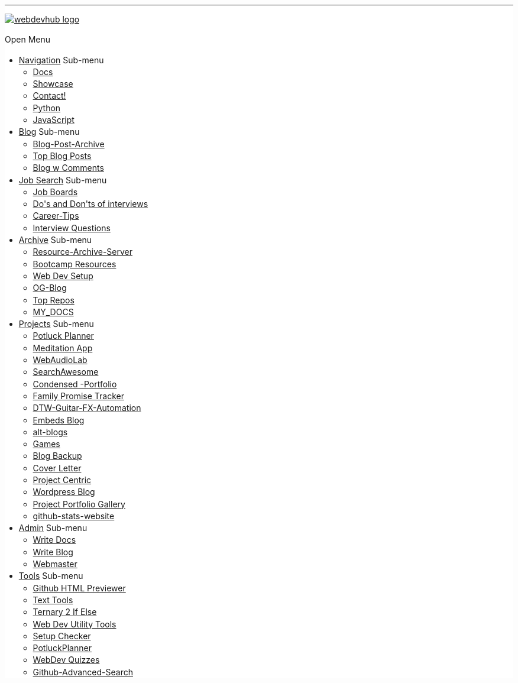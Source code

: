 </div>

---

[![webdevhub logo](https://bgoonz-blog.netlify.app/images/home-button.png)]('https://bgoonz-blog.netlify.app/')

Open Menu

-   [Navigation](/docs/sitemap) Sub-menu
    -   [Docs](/docs)
    -   [Showcase](/showcase)
    -   [Contact!](/docs/faq/contact)
    -   [Python](/docs/python/python-ds)
    -   [JavaScript](/javascript)
-   [Blog](/blog/) Sub-menu
    -   [Blog-Post-Archive](https://bgoonz.blogspot.com/)
    -   [Top Blog Posts](https://blog-w-comments.vercel.app/)
    -   [Blog w Comments](/blogWcomments/)
-   [Job Search](/docs/career/) Sub-menu
    -   [Job Boards](/docs/career/job-boards)
    -   [Do's and Don'ts of interviews](/interview/dos-and-donts)
    -   [Career-Tips](https://bgoonz-blog.netlify.app/docs/career/)
    -   [Interview Questions](/docs/interview/interview-questions)
-   [Archive](/docs/archive) Sub-menu
    -   [Resource-Archive-Server](https://github.com/bgoonz/Learning-Assets)
    -   [Bootcamp Resources](https://lambda-resources.netlify.app/)
    -   [Web Dev Setup](https://bgoonz-blog.netlify.app/blog/webdev-setup/)
    -   [OG-Blog](https://web-dev-resource-hub.netlify.app/)
    -   [Top Repos](/docs)
    -   [MY_DOCS](https://bryan-guner.gitbook.io/my-docs/)
-   [Projects](/docs/projects) Sub-menu
    -   [Potluck Planner](https://potluck-landing.netlify.app/)
    -   [Meditation App](https://meditate42app.netlify.app/)
    -   [WebAudioLab](https://bgoonz.github.io/WebAudioDaw/)
    -   [SearchAwesome](https://search-awesome.vercel.app/)
    -   [Condensed -Portfolio](https://bg-portfolio.netlify.app/)
    -   [Family Promise Tracker](https://a.familypromiseservicetracker.dev/)
    -   [DTW-Guitar-FX-Automation](https://github.com/bgoonz/Revamped-Automatic-Guitar-Effect-Triggering)
    -   [Embeds Blog](https://bgoonz-blog-v3-0.netlify.app/embeds/)
    -   [alt-blogs](https://bgoonz-blog-v3-0.netlify.app/)
    -   [Games](https://bgoonz-games.netlify.app/)
    -   [Blog Backup](https://bgoonz-blog-v3-0.netlify.app/)
    -   [Cover Letter](https://bgoonz-cv.netlify.app/)
    -   [Project Centric](https://project-portfolio42.netlify.app/)
    -   [Wordpress Blog](https://bgoonz-blog.netlify.app/)
    -   [Project Portfolio Gallery](https://project-portfolio42.netlify.app/)
    -   [github-stats-website](https://bgoonz.github.io/github-stats-website/)
-   [Admin](https://bgoonz-blog.netlify.app/admin/) Sub-menu
    -   [Write Docs](https://bgoonz-blog.netlify.app/admin/#/collections/docs)
    -   [Write Blog](https://bgoonz-blog.netlify.app/admin/#/collections/blog/new)
    -   [Webmaster](https://bgoonz-blog.netlify.app/admin/#/collections/blog/new)
-   [Tools](/docs/tools) Sub-menu
    -   [Github HTML Previewer](https://githtmlpreview.netlify.app/)
    -   [Text Tools](https://devtools42.netlify.app/)
    -   [Ternary 2 If Else](https://ternary42.netlify.app/)
    -   [Web Dev Utility Tools](/hps://web-dev-utility-tools-bgoonz.netlify.app/)
    -   [Setup Checker](https://github.com/bgoonz/web-dev-setup-checker)
    -   [PotluckPlanner](https://potluck-landing.netlify.app/)
    -   [WebDev Quizzes](https://web-dev-interview-prep-quiz-website.netlify.app/)
    -   [Github-Advanced-Search](https://github.com/search/advanced)

